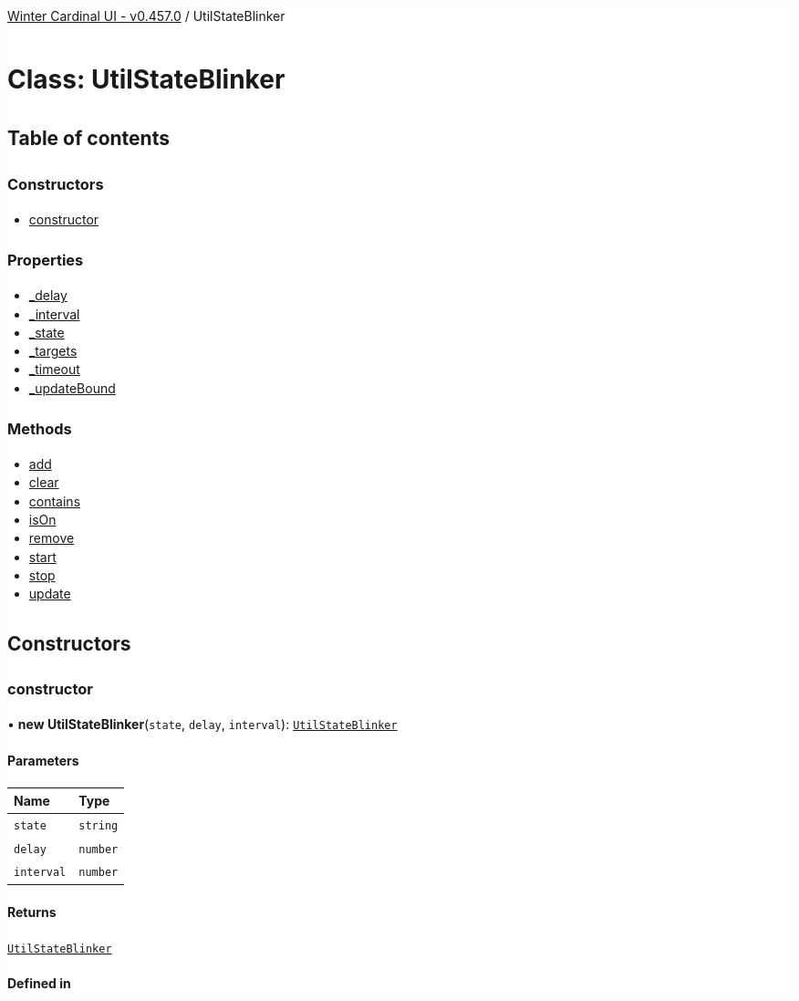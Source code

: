 [Winter Cardinal UI - v0.457.0](../index.md) / UtilStateBlinker

# Class: UtilStateBlinker

## Table of contents

### Constructors

- [constructor](UtilStateBlinker.md#constructor)

### Properties

- [\_delay](UtilStateBlinker.md#_delay)
- [\_interval](UtilStateBlinker.md#_interval)
- [\_state](UtilStateBlinker.md#_state)
- [\_targets](UtilStateBlinker.md#_targets)
- [\_timeout](UtilStateBlinker.md#_timeout)
- [\_updateBound](UtilStateBlinker.md#_updatebound)

### Methods

- [add](UtilStateBlinker.md#add)
- [clear](UtilStateBlinker.md#clear)
- [contains](UtilStateBlinker.md#contains)
- [isOn](UtilStateBlinker.md#ison)
- [remove](UtilStateBlinker.md#remove)
- [start](UtilStateBlinker.md#start)
- [stop](UtilStateBlinker.md#stop)
- [update](UtilStateBlinker.md#update)

## Constructors

### constructor

• **new UtilStateBlinker**(`state`, `delay`, `interval`): [`UtilStateBlinker`](UtilStateBlinker.md)

#### Parameters

| Name | Type |
| :------ | :------ |
| `state` | `string` |
| `delay` | `number` |
| `interval` | `number` |

#### Returns

[`UtilStateBlinker`](UtilStateBlinker.md)

#### Defined in
